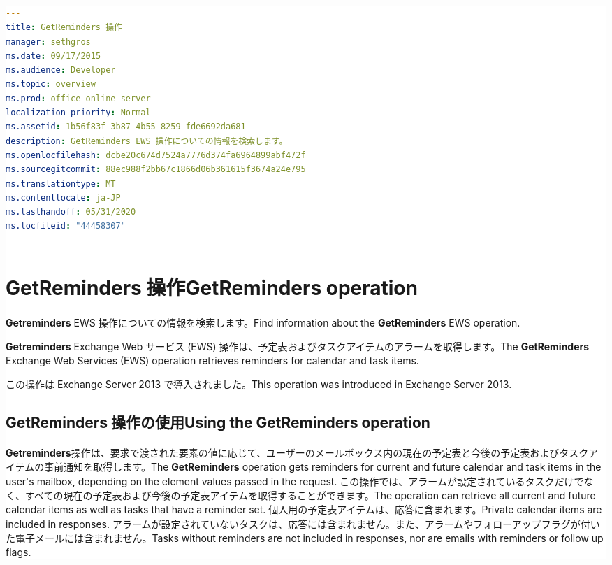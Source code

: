 ```yaml
---
title: GetReminders 操作
manager: sethgros
ms.date: 09/17/2015
ms.audience: Developer
ms.topic: overview
ms.prod: office-online-server
localization_priority: Normal
ms.assetid: 1b56f83f-3b87-4b55-8259-fde6692da681
description: GetReminders EWS 操作についての情報を検索します。
ms.openlocfilehash: dcbe20c674d7524a7776d374fa6964899abf472f
ms.sourcegitcommit: 88ec988f2bb67c1866d06b361615f3674a24e795
ms.translationtype: MT
ms.contentlocale: ja-JP
ms.lasthandoff: 05/31/2020
ms.locfileid: "44458307"
---
```

# <a name="getreminders-operation"></a><span data-ttu-id="1a595-103">GetReminders 操作</span><span class="sxs-lookup"><span data-stu-id="1a595-103">GetReminders operation</span></span>

<span data-ttu-id="1a595-104">**Getreminders** EWS 操作についての情報を検索します。</span><span class="sxs-lookup"><span data-stu-id="1a595-104">Find information about the **GetReminders** EWS operation.</span></span> 
  
<span data-ttu-id="1a595-105">**Getreminders** Exchange Web サービス (EWS) 操作は、予定表およびタスクアイテムのアラームを取得します。</span><span class="sxs-lookup"><span data-stu-id="1a595-105">The **GetReminders** Exchange Web Services (EWS) operation retrieves reminders for calendar and task items.</span></span> 
  
<span data-ttu-id="1a595-106">この操作は Exchange Server 2013 で導入されました。</span><span class="sxs-lookup"><span data-stu-id="1a595-106">This operation was introduced in Exchange Server 2013.</span></span>
  
## <a name="using-the-getreminders-operation"></a><span data-ttu-id="1a595-107">GetReminders 操作の使用</span><span class="sxs-lookup"><span data-stu-id="1a595-107">Using the GetReminders operation</span></span>

<span data-ttu-id="1a595-108">**Getreminders**操作は、要求で渡された要素の値に応じて、ユーザーのメールボックス内の現在の予定表と今後の予定表およびタスクアイテムの事前通知を取得します。</span><span class="sxs-lookup"><span data-stu-id="1a595-108">The **GetReminders** operation gets reminders for current and future calendar and task items in the user's mailbox, depending on the element values passed in the request.</span></span> <span data-ttu-id="1a595-109">この操作では、アラームが設定されているタスクだけでなく、すべての現在の予定表および今後の予定表アイテムを取得することができます。</span><span class="sxs-lookup"><span data-stu-id="1a595-109">The operation can retrieve all current and future calendar items as well as tasks that have a reminder set.</span></span> <span data-ttu-id="1a595-110">個人用の予定表アイテムは、応答に含まれます。</span><span class="sxs-lookup"><span data-stu-id="1a595-110">Private calendar items are included in responses.</span></span> <span data-ttu-id="1a595-111">アラームが設定されていないタスクは、応答には含まれません。また、アラームやフォローアップフラグが付いた電子メールには含まれません。</span><span class="sxs-lookup"><span data-stu-id="1a595-111">Tasks without reminders are not included in responses, nor are emails with reminders or follow up flags.</span></span> 
  
